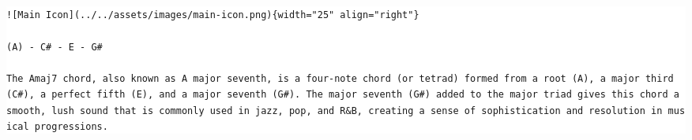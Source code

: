     ![Main Icon](../../assets/images/main-icon.png){width="25" align="right"}

    (A) - C# - E - G#

    The Amaj7 chord, also known as A major seventh, is a four-note chord (or tetrad) formed from a root (A), a major third (C#), a perfect fifth (E), and a major seventh (G#). The major seventh (G#) added to the major triad gives this chord a smooth, lush sound that is commonly used in jazz, pop, and R&B, creating a sense of sophistication and resolution in musical progressions.
